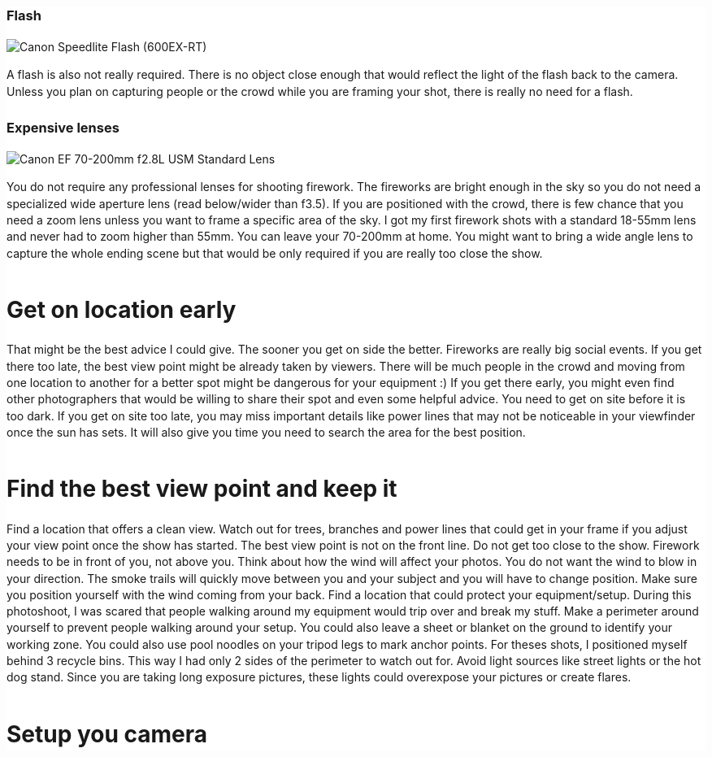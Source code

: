 ### Flash

![Canon Speedlite Flash (600EX-RT)](https://www.end2endzone.com/wp-content/uploads/2014/12/Canon-Speedlite-Flash-600EX-RT.jpg "Canon Speedlite Flash (600EX-RT)")

A flash is also not really required. There is no object close enough that would reflect the light of the flash back to the camera. Unless you plan on capturing people or the crowd while you are framing your shot, there is really no need for a flash.

### Expensive lenses

![Canon EF 70-200mm f2.8L USM Standard Lens](https://www.end2endzone.com/wp-content/uploads/2014/12/Canon-EF-70-200mm-f2.8L-USM-Standard-Lens.jpg "Canon EF 70-200mm f2.8L USM Standard Lens")

You do not require any professional lenses for shooting firework. The fireworks are bright enough in the sky so you do not need a specialized wide aperture lens (read below/wider than f3.5). If you are positioned with the crowd, there is few chance that you need a zoom lens unless you want to frame a specific area of the sky. I got my first firework shots with a standard 18-55mm lens and never had to zoom higher than 55mm. You can leave your 70-200mm at home. You might want to bring a wide angle lens to capture the whole ending scene but that would be only required if you are really too close the show.

# Get on location early 

That might be the best advice I could give. The sooner you get on side the better. Fireworks are really big social events. If you get there too late, the best view point might be already taken by viewers. There will be much people in the crowd and moving from one location to another for a better spot might be dangerous for your equipment :) If you get there early, you might even find other photographers that would be willing to share their spot and even some helpful advice. You need to get on site before it is too dark. If you get on site too late, you may miss important details like power lines that may not be noticeable in your viewfinder once the sun has sets. It will also give you time you need to search the area for the best position.

# Find the best view point and keep it

Find a location that offers a clean view. Watch out for trees, branches and power lines that could get in your frame if you adjust your view point once the show has started. The best view point is not on the front line. Do not get too close to the show. Firework needs to be in front of you, not above you. Think about how the wind will affect your photos. You do not want the wind to blow in your direction. The smoke trails will quickly move between you and your subject and you will have to change position. Make sure you position yourself with the wind coming from your back. Find a location that could protect your equipment/setup. During this photoshoot, I was scared that people walking around my equipment would trip over and break my stuff. Make a perimeter around yourself to prevent people walking around your setup. You could also leave a sheet or blanket on the ground to identify your working zone. You could also use pool noodles on your tripod legs to mark anchor points. For theses shots, I positioned myself behind 3 recycle bins. This way I had only 2 sides of the perimeter to watch out for. Avoid light sources like street lights or the hot dog stand. Since you are taking long exposure pictures, these lights could overexpose your pictures or create flares.

# Setup you camera
